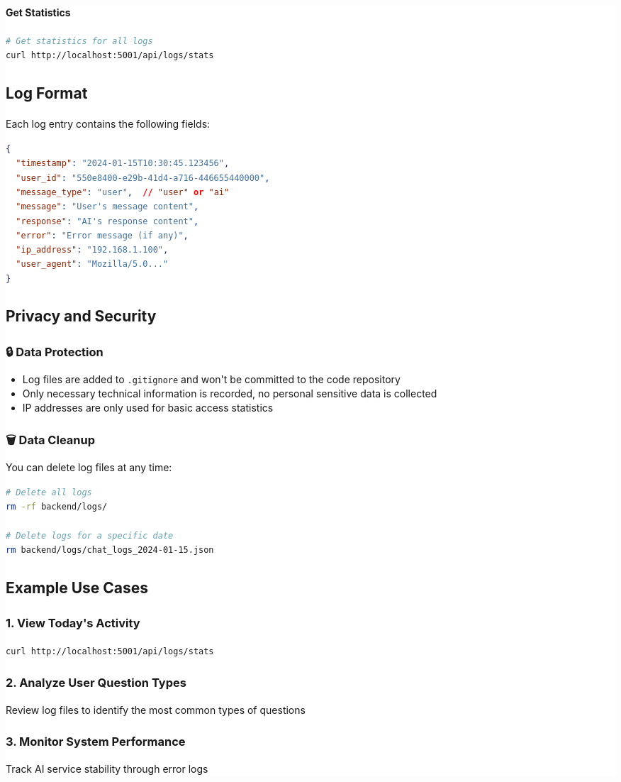#### Get Statistics
```bash
# Get statistics for all logs
curl http://localhost:5001/api/logs/stats
```

## Log Format

Each log entry contains the following fields:

```json
{
  "timestamp": "2024-01-15T10:30:45.123456",
  "user_id": "550e8400-e29b-41d4-a716-446655440000",
  "message_type": "user",  // "user" or "ai"
  "message": "User's message content",
  "response": "AI's response content",
  "error": "Error message (if any)",
  "ip_address": "192.168.1.100",
  "user_agent": "Mozilla/5.0..."
}
```

## Privacy and Security

### 🔒 Data Protection
- Log files are added to `.gitignore` and won't be committed to the code repository
- Only necessary technical information is recorded, no personal sensitive data is collected
- IP addresses are only used for basic access statistics

### 🗑️ Data Cleanup
You can delete log files at any time:
```bash
# Delete all logs
rm -rf backend/logs/

# Delete logs for a specific date
rm backend/logs/chat_logs_2024-01-15.json
```

## Example Use Cases

### 1. View Today's Activity
```bash
curl http://localhost:5001/api/logs/stats
```

### 2. Analyze User Question Types
Review log files to identify the most common types of questions

### 3. Monitor System Performance
Track AI service stability through error logs

